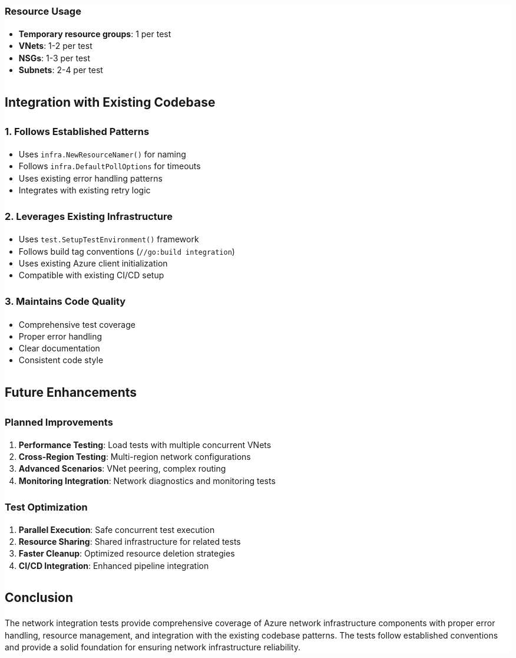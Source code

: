 ### Resource Usage
- **Temporary resource groups**: 1 per test
- **VNets**: 1-2 per test
- **NSGs**: 1-3 per test
- **Subnets**: 2-4 per test

## Integration with Existing Codebase

### 1. Follows Established Patterns
- Uses `infra.NewResourceNamer()` for naming
- Follows `infra.DefaultPollOptions` for timeouts
- Uses existing error handling patterns
- Integrates with existing retry logic

### 2. Leverages Existing Infrastructure
- Uses `test.SetupTestEnvironment()` framework
- Follows build tag conventions (`//go:build integration`)
- Uses existing Azure client initialization
- Compatible with existing CI/CD setup

### 3. Maintains Code Quality
- Comprehensive test coverage
- Proper error handling
- Clear documentation
- Consistent code style

## Future Enhancements

### Planned Improvements
1. **Performance Testing**: Load tests with multiple concurrent VNets
2. **Cross-Region Testing**: Multi-region network configurations
3. **Advanced Scenarios**: VNet peering, complex routing
4. **Monitoring Integration**: Network diagnostics and monitoring tests

### Test Optimization
1. **Parallel Execution**: Safe concurrent test execution
2. **Resource Sharing**: Shared infrastructure for related tests
3. **Faster Cleanup**: Optimized resource deletion strategies
4. **CI/CD Integration**: Enhanced pipeline integration

## Conclusion

The network integration tests provide comprehensive coverage of Azure network infrastructure components with proper error handling, resource management, and integration with the existing codebase patterns. The tests follow established conventions and provide a solid foundation for ensuring network infrastructure reliability.